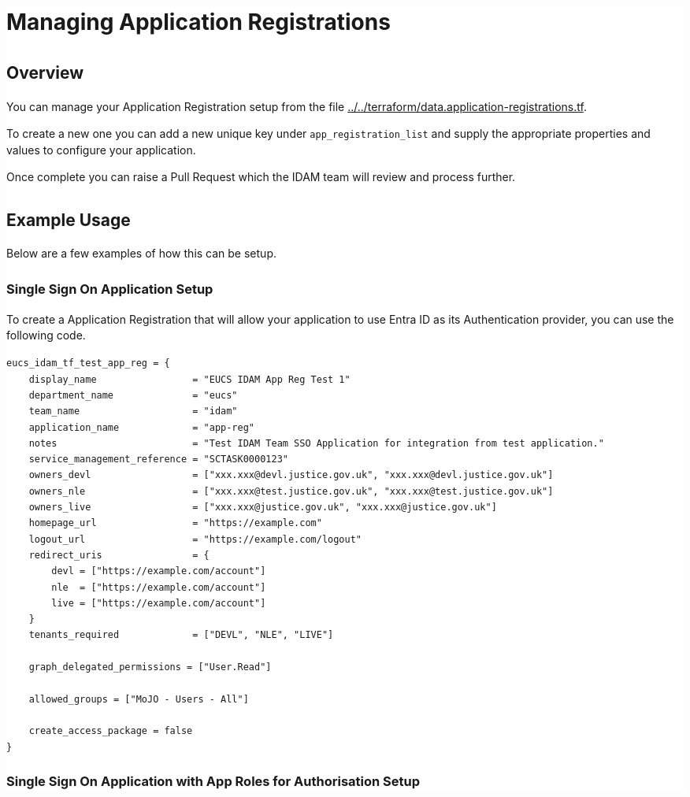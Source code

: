 # Managing Application Registrations

## Overview

You can manage your Application Registration setup from the file [../../terraform/data.application-registrations.tf](../../terraform/data.application-registrations.tf).

To create a new one you can add a new unique key under `app_registration_list` and supply the appropriate properties and values to configure your application.

Once complete you can raise a Pull Request which the IDAM team will review and process further.

## Example Usage

Below are a few examples of how this can be setup.

### Single Sign On Application Setup

To create a Application Registration that will allow your application to use Entra ID as its Authentication provider, you can use the following code.

```
eucs_idam_tf_test_app_reg = {
    display_name                 = "EUCS IDAM App Reg Test 1"
    department_name              = "eucs"
    team_name                    = "idam"
    application_name             = "app-reg"
    notes                        = "Test IDAM Team SSO Application for integration from test application."
    service_management_reference = "SCTASK0000123"
    owners_devl                  = ["xxx.xxx@devl.justice.gov.uk", "xxx.xxx@devl.justice.gov.uk"]
    owners_nle                   = ["xxx.xxx@test.justice.gov.uk", "xxx.xxx@test.justice.gov.uk"]
    owners_live                  = ["xxx.xxx@justice.gov.uk", "xxx.xxx@justice.gov.uk"]
    homepage_url                 = "https://example.com"
    logout_url                   = "https://example.com/logout"
    redirect_uris                = {
        devl = ["https://example.com/account"]
        nle  = ["https://example.com/account"]
        live = ["https://example.com/account"]
    }
    tenants_required             = ["DEVL", "NLE", "LIVE"]

    graph_delegated_permissions = ["User.Read"]

    allowed_groups = ["MoJO - Users - All"]

    create_access_package = false
}
```

### Single Sign On Application with App Roles for Authorisation Setup
